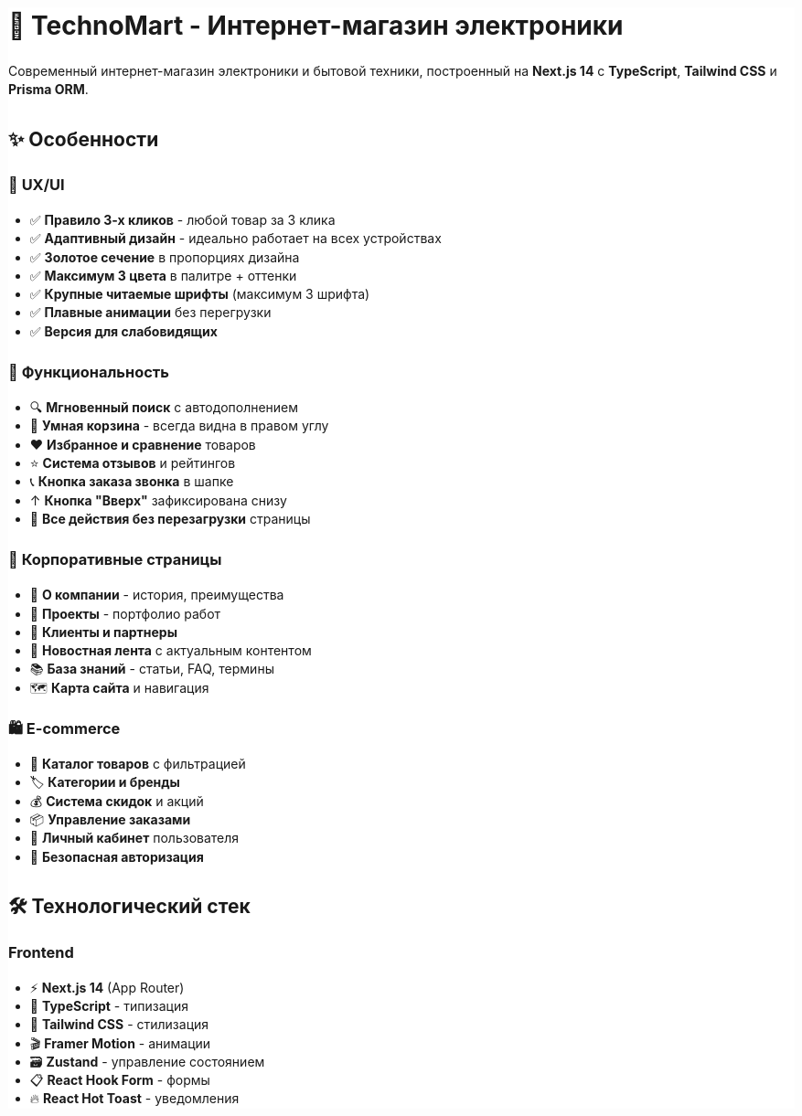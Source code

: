 # 🛒 TechnoMart - Интернет-магазин электроники

Современный интернет-магазин электроники и бытовой техники, построенный на **Next.js 14** с **TypeScript**, **Tailwind CSS** и **Prisma ORM**.

## ✨ Особенности

### 🎯 **UX/UI**
- ✅ **Правило 3-х кликов** - любой товар за 3 клика
- ✅ **Адаптивный дизайн** - идеально работает на всех устройствах
- ✅ **Золотое сечение** в пропорциях дизайна
- ✅ **Максимум 3 цвета** в палитре + оттенки
- ✅ **Крупные читаемые шрифты** (максимум 3 шрифта)
- ✅ **Плавные анимации** без перегрузки
- ✅ **Версия для слабовидящих**

### 🔧 **Функциональность**
- 🔍 **Мгновенный поиск** с автодополнением
- 🛒 **Умная корзина** - всегда видна в правом углу
- ❤️ **Избранное и сравнение** товаров
- ⭐ **Система отзывов** и рейтингов
- 📞 **Кнопка заказа звонка** в шапке
- ↑ **Кнопка "Вверх"** зафиксирована снизу
- 🚀 **Все действия без перезагрузки** страницы

### 🏢 **Корпоративные страницы**
- 📖 **О компании** - история, преимущества
- 💼 **Проекты** - портфолио работ
- 🤝 **Клиенты и партнеры** 
- 📰 **Новостная лента** с актуальным контентом
- 📚 **База знаний** - статьи, FAQ, термины
- 🗺️ **Карта сайта** и навигация

### 🛍️ **E-commerce**
- 📱 **Каталог товаров** с фильтрацией
- 🏷️ **Категории и бренды**
- 💰 **Система скидок** и акций
- 📦 **Управление заказами**
- 👤 **Личный кабинет** пользователя
- 🔐 **Безопасная авторизация**

## 🛠️ **Технологический стек**

### **Frontend**
- ⚡ **Next.js 14** (App Router)
- 🔷 **TypeScript** - типизация
- 🎨 **Tailwind CSS** - стилизация
- 🎬 **Framer Motion** - анимации
- 🗃️ **Zustand** - управление состоянием
- 📋 **React Hook Form** - формы
- 🔥 **React Hot Toast** - уведомления
